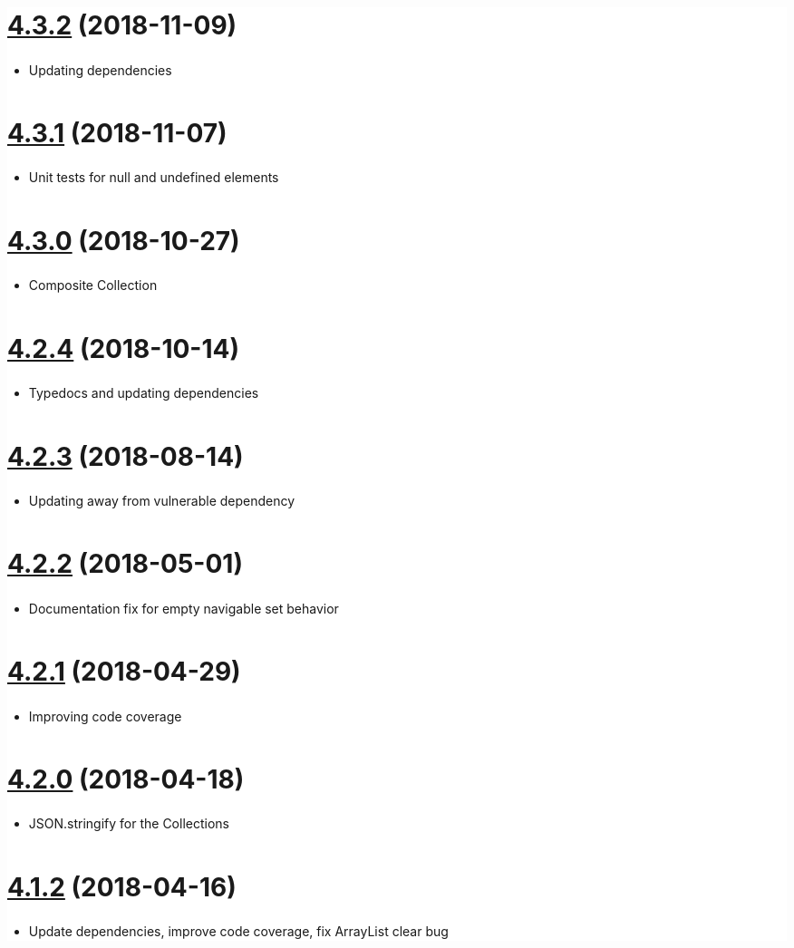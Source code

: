 <a name="4.3.2"></a>
# [4.3.2](https://github.com/larrydiamond/typescriptcollectionsframework/compare/v4.3.1...v4.3.2) (2018-11-09)
* Updating dependencies

<a name="4.3.1"></a>
# [4.3.1](https://github.com/larrydiamond/typescriptcollectionsframework/compare/v4.3.0...v4.3.1) (2018-11-07)
* Unit tests for null and undefined elements

<a name="4.3.0"></a>
# [4.3.0](https://github.com/larrydiamond/typescriptcollectionsframework/compare/v4.2.4...v4.3.0) (2018-10-27)
* Composite Collection

<a name="4.2.4"></a>
# [4.2.4](https://github.com/larrydiamond/typescriptcollectionsframework/compare/v4.2.3...v4.2.4) (2018-10-14)
* Typedocs and updating dependencies

<a name="4.2.3"></a>
# [4.2.3](https://github.com/larrydiamond/typescriptcollectionsframework/compare/v4.2.2...v4.2.3) (2018-08-14)
* Updating away from vulnerable dependency

<a name="4.2.2"></a>
# [4.2.2](https://github.com/larrydiamond/typescriptcollectionsframework/compare/v4.2.1...v4.2.2) (2018-05-01)
* Documentation fix for empty navigable set behavior

<a name="4.2.1"></a>
# [4.2.1](https://github.com/larrydiamond/typescriptcollectionsframework/compare/v4.2.0...v4.2.1) (2018-04-29)
* Improving code coverage

<a name="4.2.0"></a>
# [4.2.0](https://github.com/larrydiamond/typescriptcollectionsframework/compare/v4.1.2...v4.2.0) (2018-04-18)
* JSON.stringify for the Collections

<a name="4.1.2"></a>
# [4.1.2](https://github.com/larrydiamond/typescriptcollectionsframework/compare/v4.1.1...v4.1.2) (2018-04-16)
* Update dependencies, improve code coverage, fix ArrayList clear bug
